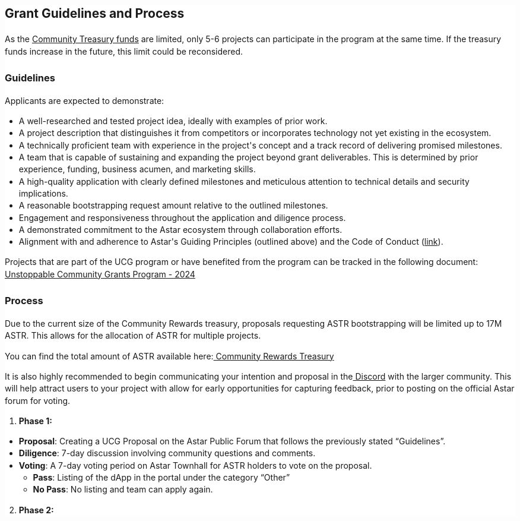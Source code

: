 ## Grant Guidelines and Process

As the [Community Treasury funds](https://astar.subscan.io/account/ZfEuzYHyfo5TZfAx9fsntdkx2W4gDFLPwUNeqSrJTpQJXDc) are limited, only 5-6 projects can participate in the program at the same time. If the treasury funds increase in the future, this limit could be reconsidered.

### Guidelines

Applicants are expected to demonstrate:

* A well-researched and tested project idea, ideally with examples of prior work.
* A project description that distinguishes it from competitors or incorporates technology not yet existing in the ecosystem.
* A technically proficient team with experience in the project's concept and a track record of delivering promised milestones.
* A team that is capable of sustaining and expanding the project beyond grant deliverables. This is determined by prior experience, funding, business acumen, and marketing skills.
* A high-quality application with clearly defined milestones and meticulous attention to technical details and security implications.
* A reasonable bootstrapping request amount relative to the outlined milestones.
* Engagement and responsiveness throughout the application and diligence process.
* A demonstrated commitment to the Astar ecosystem through collaboration efforts.
* Alignment with and adherence to Astar's Guiding Principles (outlined above) and the Code of Conduct ([link](https://github.com/AstarNetwork/Astar/blob/8f485fb80e2caf9d50c7e61458eac64a74a3de1b/CODE_OF_CONDUCT.md)).

Projects that are part of the UCG program or have benefited from the program can be tracked in the following document: [Unstoppable Community Grants Program - 2024](https://docs.google.com/spreadsheets/d/1ysQOh6ABlXMxJIcq5P8GwwCEaDkOGVb1l83JOPB2H5Y/edit?usp=sharing)

### Process

Due to the current size of the Community Rewards treasury, proposals requesting ASTR bootstrapping will be limited up to 17M ASTR. This allows for the allocation of ASTR for multiple projects.

You can find the total amount of ASTR available here:[ Community Rewards Treasury](https://astar.subscan.io/account/ZfEuzYHyfo5TZfAx9fsntdkx2W4gDFLPwUNeqSrJTpQJXDc)

It is also highly recommended to begin communicating your intention and proposal in the[ Discord](https://discord.gg/astarnetwork) with the larger community. This will help attract users to your project with allow for early opportunities for capturing feedback, prior to posting on the official Astar forum for voting.

1. **Phase 1:**

  * **Proposal**: Creating a UCG Proposal on the Astar Public Forum that follows the previously stated “Guidelines”.
  * **Diligence**: 7-day discussion involving community questions and comments.
  * **Voting**: A 7-day voting period on Astar Townhall for ASTR holders to vote on the proposal.
    * **Pass**: Listing of the dApp in the portal under the category “Other”
    * **No Pass**: No listing and team can apply again.

2. **Phase 2:**

